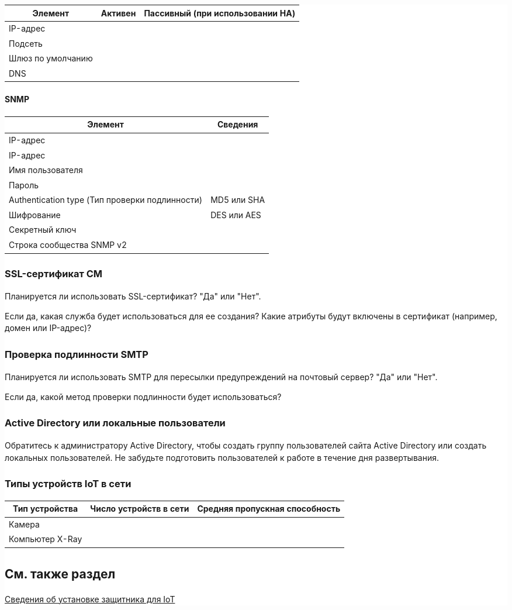 |       Элемент          | Активен | Пассивный (при использовании HA) |
| --------------- | ------ | ----------------------- |
| IP-адрес             |        |                         |
| Подсеть          |        |                         |
| Шлюз по умолчанию |        |                         |
| DNS             |        |                         |

#### <a name="snmp"></a>SNMP  

|   Элемент              | Сведения |
| --------------- | ------ |
| IP-адрес              |        |
| IP-адрес | |
| Имя пользователя | |
| Пароль | |
| Authentication type (Тип проверки подлинности) | MD5 или SHA |
| Шифрование | DES или AES |
| Секретный ключ | |
| Строка сообщества SNMP v2 |

### <a name="cm-ssl-certificate"></a>SSL-сертификат CM

Планируется ли использовать SSL-сертификат? "Да" или "Нет".

Если да, какая служба будет использоваться для ее создания? Какие атрибуты будут включены в сертификат (например, домен или IP-адрес)?

### <a name="smtp-authentication"></a>Проверка подлинности SMTP

Планируется ли использовать SMTP для пересылки предупреждений на почтовый сервер? "Да" или "Нет".

Если да, какой метод проверки подлинности будет использоваться?  

### <a name="active-directory-or-local-users"></a>Active Directory или локальные пользователи

Обратитесь к администратору Active Directory, чтобы создать группу пользователей сайта Active Directory или создать локальных пользователей. Не забудьте подготовить пользователей к работе в течение дня развертывания. 

### <a name="iot-device-types-in-the-network"></a>Типы устройств IoT в сети

| Тип устройства | Число устройств в сети | Средняя пропускная способность |
| --------------- | ------ | ----------------------- |
| Камера | |
| Компьютер X-Ray | |

## <a name="see-also"></a>См. также раздел

[Сведения об установке защитника для IoT](how-to-install-software.md)
